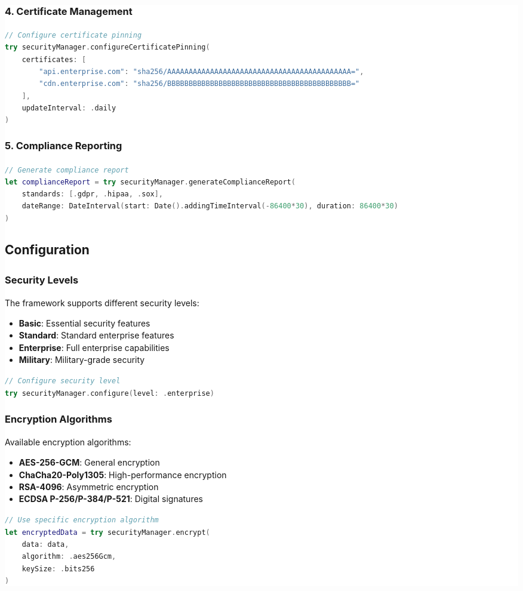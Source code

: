### 4. Certificate Management

```swift
// Configure certificate pinning
try securityManager.configureCertificatePinning(
    certificates: [
        "api.enterprise.com": "sha256/AAAAAAAAAAAAAAAAAAAAAAAAAAAAAAAAAAAAAAAAAAA=",
        "cdn.enterprise.com": "sha256/BBBBBBBBBBBBBBBBBBBBBBBBBBBBBBBBBBBBBBBBBBB="
    ],
    updateInterval: .daily
)
```

### 5. Compliance Reporting

```swift
// Generate compliance report
let complianceReport = try securityManager.generateComplianceReport(
    standards: [.gdpr, .hipaa, .sox],
    dateRange: DateInterval(start: Date().addingTimeInterval(-86400*30), duration: 86400*30)
)
```

## Configuration

### Security Levels

The framework supports different security levels:

- **Basic**: Essential security features
- **Standard**: Standard enterprise features
- **Enterprise**: Full enterprise capabilities
- **Military**: Military-grade security

```swift
// Configure security level
try securityManager.configure(level: .enterprise)
```

### Encryption Algorithms

Available encryption algorithms:

- **AES-256-GCM**: General encryption
- **ChaCha20-Poly1305**: High-performance encryption
- **RSA-4096**: Asymmetric encryption
- **ECDSA P-256/P-384/P-521**: Digital signatures

```swift
// Use specific encryption algorithm
let encryptedData = try securityManager.encrypt(
    data: data,
    algorithm: .aes256Gcm,
    keySize: .bits256
)
```
